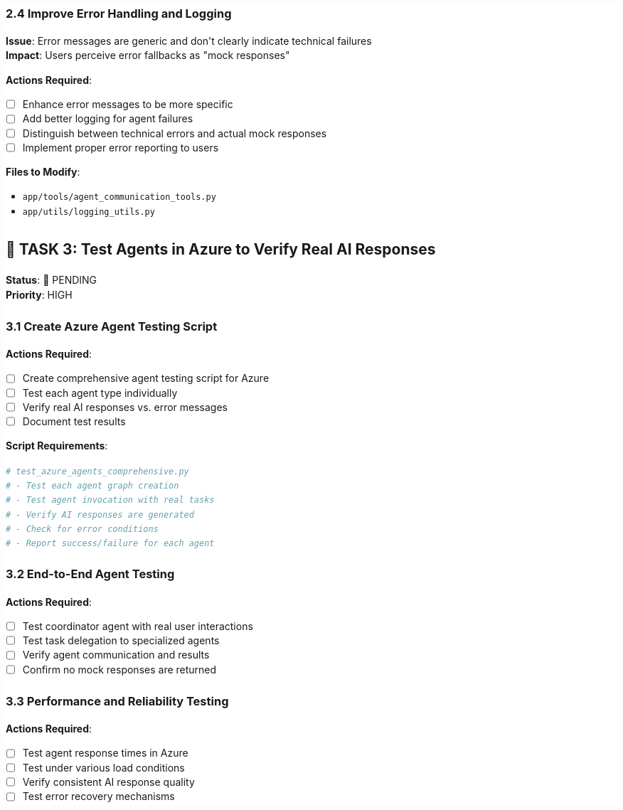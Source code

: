 ### 2.4 Improve Error Handling and Logging

**Issue**: Error messages are generic and don't clearly indicate technical failures  
**Impact**: Users perceive error fallbacks as "mock responses"  

**Actions Required**:
- [ ] Enhance error messages to be more specific
- [ ] Add better logging for agent failures
- [ ] Distinguish between technical errors and actual mock responses
- [ ] Implement proper error reporting to users

**Files to Modify**:
- `app/tools/agent_communication_tools.py`
- `app/utils/logging_utils.py`

## 🔧 TASK 3: Test Agents in Azure to Verify Real AI Responses

**Status**: 🔄 PENDING  
**Priority**: HIGH  

### 3.1 Create Azure Agent Testing Script

**Actions Required**:
- [ ] Create comprehensive agent testing script for Azure
- [ ] Test each agent type individually
- [ ] Verify real AI responses vs. error messages
- [ ] Document test results

**Script Requirements**:
```python
# test_azure_agents_comprehensive.py
# - Test each agent graph creation
# - Test agent invocation with real tasks
# - Verify AI responses are generated
# - Check for error conditions
# - Report success/failure for each agent
```

### 3.2 End-to-End Agent Testing

**Actions Required**:
- [ ] Test coordinator agent with real user interactions
- [ ] Test task delegation to specialized agents
- [ ] Verify agent communication and results
- [ ] Confirm no mock responses are returned

### 3.3 Performance and Reliability Testing

**Actions Required**:
- [ ] Test agent response times in Azure
- [ ] Test under various load conditions
- [ ] Verify consistent AI response quality
- [ ] Test error recovery mechanisms
